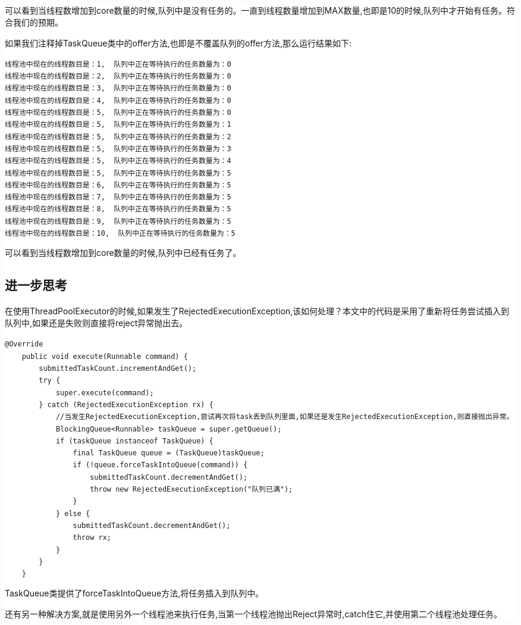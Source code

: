 可以看到当线程数增加到core数量的时候,队列中是没有任务的。一直到线程数量增加到MAX数量,也即是10的时候,队列中才开始有任务。符合我们的预期。

如果我们注释掉TaskQueue类中的offer方法,也即是不覆盖队列的offer方法,那么运行结果如下:

    线程池中现在的线程数目是：1,  队列中正在等待执行的任务数量为：0
    线程池中现在的线程数目是：2,  队列中正在等待执行的任务数量为：0
    线程池中现在的线程数目是：3,  队列中正在等待执行的任务数量为：0
    线程池中现在的线程数目是：4,  队列中正在等待执行的任务数量为：0
    线程池中现在的线程数目是：5,  队列中正在等待执行的任务数量为：0
    线程池中现在的线程数目是：5,  队列中正在等待执行的任务数量为：1
    线程池中现在的线程数目是：5,  队列中正在等待执行的任务数量为：2
    线程池中现在的线程数目是：5,  队列中正在等待执行的任务数量为：3
    线程池中现在的线程数目是：5,  队列中正在等待执行的任务数量为：4
    线程池中现在的线程数目是：5,  队列中正在等待执行的任务数量为：5
    线程池中现在的线程数目是：6,  队列中正在等待执行的任务数量为：5
    线程池中现在的线程数目是：7,  队列中正在等待执行的任务数量为：5
    线程池中现在的线程数目是：8,  队列中正在等待执行的任务数量为：5
    线程池中现在的线程数目是：9,  队列中正在等待执行的任务数量为：5
    线程池中现在的线程数目是：10,  队列中正在等待执行的任务数量为：5

可以看到当线程数增加到core数量的时候,队列中已经有任务了。

## 进一步思考

在使用ThreadPoolExecutor的时候,如果发生了RejectedExecutionException,该如何处理？本文中的代码是采用了重新将任务尝试插入到队列中,如果还是失败则直接将reject异常抛出去。

    @Override
        public void execute(Runnable command) {
            submittedTaskCount.incrementAndGet();
            try {
                super.execute(command);
            } catch (RejectedExecutionException rx) {
                //当发生RejectedExecutionException,尝试再次将task丢到队列里面,如果还是发生RejectedExecutionException,则直接抛出异常。
                BlockingQueue<Runnable> taskQueue = super.getQueue();
                if (taskQueue instanceof TaskQueue) {
                    final TaskQueue queue = (TaskQueue)taskQueue;
                    if (!queue.forceTaskIntoQueue(command)) {
                        submittedTaskCount.decrementAndGet();
                        throw new RejectedExecutionException("队列已满");
                    }
                } else {
                    submittedTaskCount.decrementAndGet();
                    throw rx;
                }
            }
        }

TaskQueue类提供了forceTaskIntoQueue方法,将任务插入到队列中。

还有另一种解决方案,就是使用另外一个线程池来执行任务,当第一个线程池抛出Reject异常时,catch住它,并使用第二个线程池处理任务。
